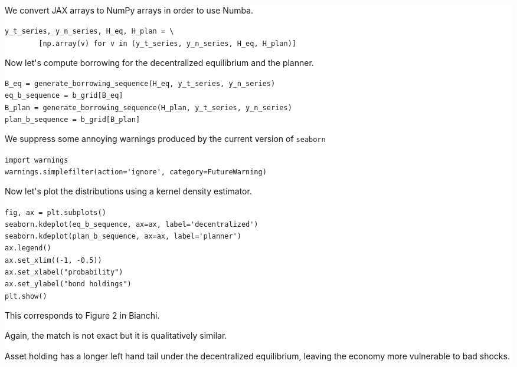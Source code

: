 We convert JAX arrays to NumPy arrays in order to use Numba.

```{code-cell} ipython3
y_t_series, y_n_series, H_eq, H_plan = \
        [np.array(v) for v in (y_t_series, y_n_series, H_eq, H_plan)]
```

Now let's compute borrowing for the decentralized equilibrium and the planner.

```{code-cell} ipython3
B_eq = generate_borrowing_sequence(H_eq, y_t_series, y_n_series)
eq_b_sequence = b_grid[B_eq]
B_plan = generate_borrowing_sequence(H_plan, y_t_series, y_n_series)
plan_b_sequence = b_grid[B_plan]
```

We suppress some annoying warnings produced by the current version of `seaborn`

```{code-cell} ipython3
import warnings
warnings.simplefilter(action='ignore', category=FutureWarning)
```

Now let's plot the distributions using a kernel density estimator.

```{code-cell} ipython3
fig, ax = plt.subplots()
seaborn.kdeplot(eq_b_sequence, ax=ax, label='decentralized')
seaborn.kdeplot(plan_b_sequence, ax=ax, label='planner')
ax.legend()
ax.set_xlim((-1, -0.5))
ax.set_xlabel("probability")
ax.set_ylabel("bond holdings")
plt.show()
```

This corresponds to Figure 2 in Bianchi.

Again, the match is not exact but it is qualitatively similar.

Asset holding has a longer left hand tail under the decentralized equilibrium,
leaving the economy more vulnerable to bad shocks.
